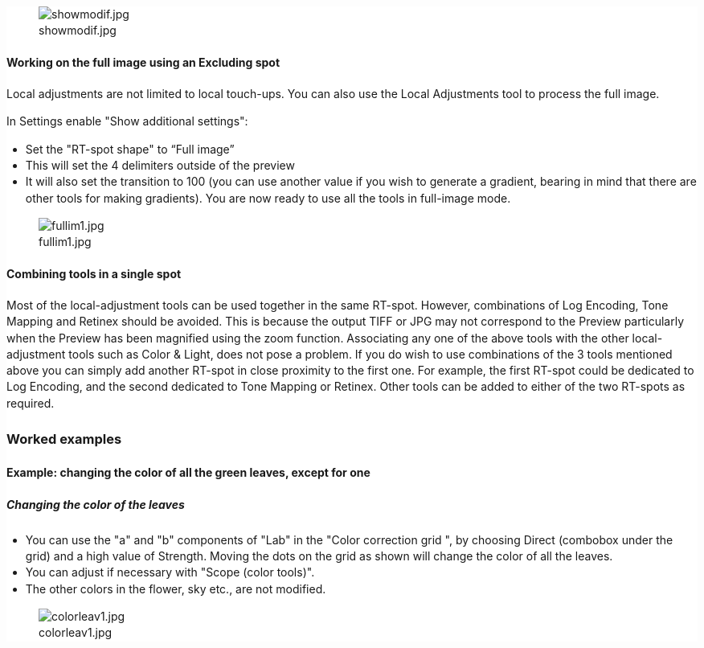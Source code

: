 <figure>
<img src="/images/showmodif.jpg" title="showmodif.jpg" width="600" />
<figcaption>showmodif.jpg</figcaption>
</figure>

#### Working on the full image using an Excluding spot

Local adjustments are not limited to local touch-ups. You can also use
the Local Adjustments tool to process the full image.

In Settings enable "Show additional settings":

- Set the "RT-spot shape" to “Full image”
- This will set the 4 delimiters outside of the preview
- It will also set the transition to 100 (you can use another value if
  you wish to generate a gradient, bearing in mind that there are other
  tools for making gradients). You are now ready to use all the tools in
  full-image mode.

<figure>
<img src="/images/fullim1.jpg" title="fullim1.jpg" width="600" />
<figcaption>fullim1.jpg</figcaption>
</figure>

#### Combining tools in a single spot

Most of the local-adjustment tools can be used together in the same
RT-spot. However, combinations of Log Encoding, Tone Mapping and Retinex
should be avoided. This is because the output TIFF or JPG may not
correspond to the Preview particularly when the Preview has been
magnified using the zoom function. Associating any one of the above
tools with the other local-adjustment tools such as Color & Light, does
not pose a problem. If you do wish to use combinations of the 3 tools
mentioned above you can simply add another RT-spot in close proximity to
the first one. For example, the first RT-spot could be dedicated to Log
Encoding, and the second dedicated to Tone Mapping or Retinex. Other
tools can be added to either of the two RT-spots as required.

### Worked examples

#### Example: changing the color of all the green leaves, except for one

##### Changing the color of the leaves

- You can use the "a" and "b" components of "Lab" in the "Color
  correction grid ", by choosing Direct (combobox under the grid) and a
  high value of Strength. Moving the dots on the grid as shown will
  change the color of all the leaves.
- You can adjust if necessary with "Scope (color tools)".
- The other colors in the flower, sky etc., are not modified.

<figure>
<img src="/images/colorleav1.jpg" title="colorleav1.jpg" width="600" />
<figcaption>colorleav1.jpg</figcaption>
</figure>
